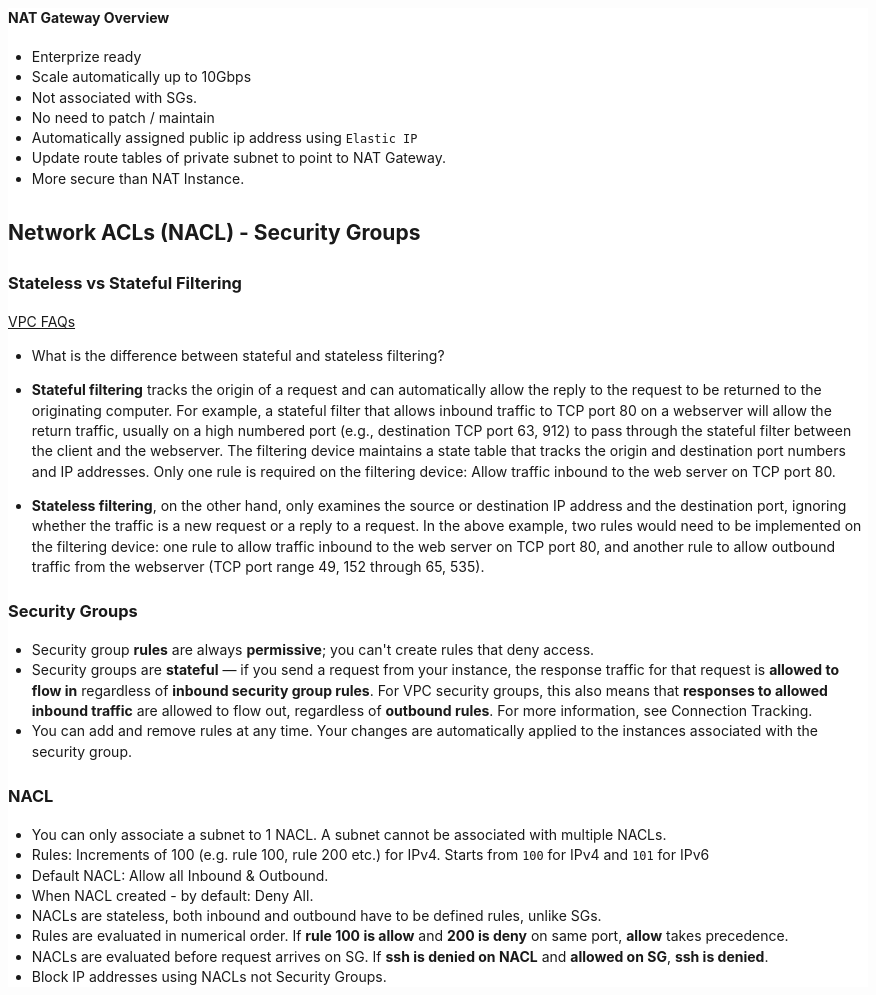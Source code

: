 #### NAT Gateway Overview

- Enterprize ready
- Scale automatically up to 10Gbps
- Not associated with SGs.
- No need to patch / maintain
- Automatically assigned public ip address using `Elastic IP`
- Update route tables of private subnet to point to NAT Gateway.
- More secure than NAT Instance.

## Network ACLs (NACL) - Security Groups

### Stateless vs Stateful Filtering

[VPC FAQs](https://aws.amazon.com/vpc/faqs/)

- What is the difference between stateful and stateless filtering?

- __Stateful filtering__ tracks the origin of a request and can automatically allow the reply to the request to be returned to the originating computer. For example, a stateful filter that allows inbound traffic to TCP port 80 on a webserver will allow the return traffic, usually on a high numbered port (e.g., destination TCP port 63, 912) to pass through the stateful filter between the client and the webserver. The filtering device maintains a state table that tracks the origin and destination port numbers and IP addresses. Only one rule is required on the filtering device: Allow traffic inbound to the web server on TCP port 80.

- __Stateless filtering__, on the other hand, only examines the source or destination IP address and the destination port, ignoring whether the traffic is a new request or a reply to a request. In the above example, two rules would need to be implemented on the filtering device: one rule to allow traffic inbound to the web server on TCP port 80, and another rule to allow outbound traffic from the webserver (TCP port range 49, 152 through 65, 535).

### Security Groups

- Security group __rules__ are always __permissive__; you can't create rules that deny access.
- Security groups are __stateful__ — if you send a request from your instance, the response traffic for that request is __allowed to flow in__ regardless of __inbound security group rules__. For VPC security groups, this also means that __responses to allowed inbound traffic__ are allowed to flow out, regardless of __outbound rules__. For more information, see Connection Tracking.
- You can add and remove rules at any time. Your changes are automatically applied to the instances associated with the security group.

### NACL

- You can only associate a subnet to 1 NACL. A subnet cannot be associated with multiple NACLs.
- Rules: Increments of 100 (e.g. rule 100, rule 200 etc.) for IPv4. Starts from `100` for IPv4 and `101` for IPv6
- Default NACL: Allow all Inbound & Outbound.
- When NACL created - by default: Deny All.
- NACLs are stateless, both inbound and outbound have to be defined rules, unlike SGs.
- Rules are evaluated in numerical order. If **rule 100 is allow** and **200 is deny** on same port, **allow** takes precedence.
- NACLs are evaluated before request arrives on SG. If **ssh is denied on NACL** and **allowed on SG**, **ssh is denied**.
- Block IP addresses using NACLs not Security Groups.
